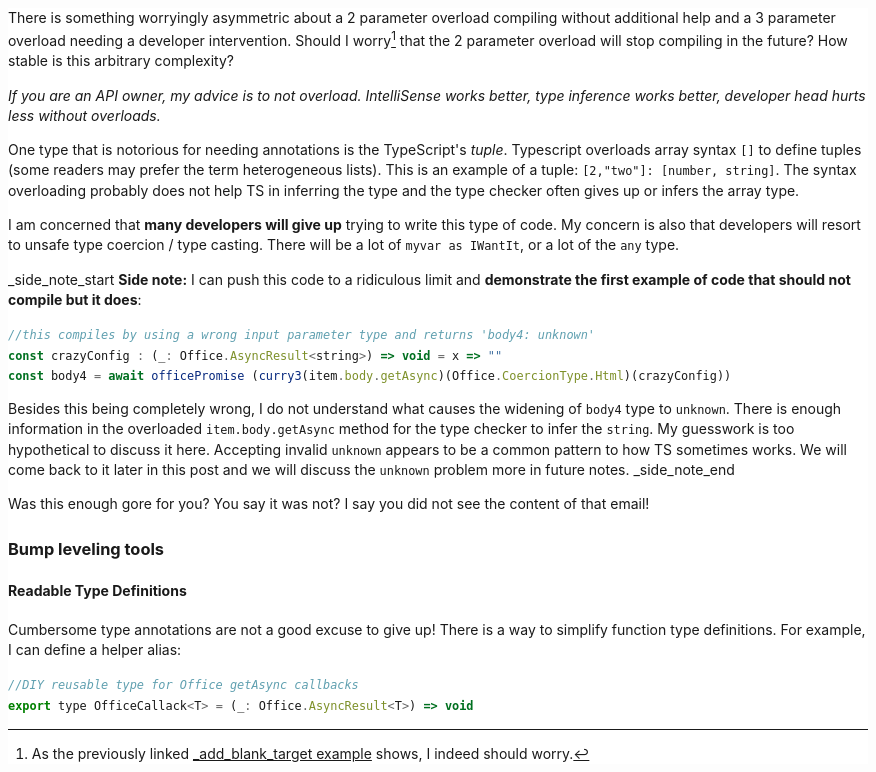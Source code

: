 There is something worryingly asymmetric about a 2 parameter overload compiling without additional help and a 3 parameter overload needing a developer intervention. Should I worry[^worry] that the 2 parameter overload will stop compiling in the future?  How stable is this arbitrary complexity?  

[^worry]: As the previously linked [_add_blank_target example](https://github.com/rpeszek/typescript-issues/blob/master/src/RejectingCorrectCode/RejectingOverloads.ts) shows, I indeed should 
worry. 

_If you are an API owner, my advice is to not overload. IntelliSense works better, type inference works better, developer head hurts less without overloads._


One type that is notorious for needing annotations is the TypeScript's _tuple_.
Typescript overloads array syntax `[]` to define tuples (some readers may prefer the term heterogeneous lists). This is an example of a tuple: `[2,"two"]: [number, string]`. 
The syntax overloading probably does not help TS in inferring the type and the type checker often gives up or infers the array type. 

I am concerned that **many developers will give up** trying to write this type of code. 
My concern is also that developers will resort to unsafe type coercion / type casting. 
There will be a lot of `myvar as IWantIt`, or a lot of the `any` type.


_side_note_start **Side note:** 
I can push this code to a ridiculous limit and **demonstrate the first example of code that 
should not compile but it does**:

```JavaScript
//this compiles by using a wrong input parameter type and returns 'body4: unknown'
const crazyConfig : (_: Office.AsyncResult<string>) => void = x => ""
const body4 = await officePromise (curry3(item.body.getAsync)(Office.CoercionType.Html)(crazyConfig)) 
```

Besides this being completely wrong, 
I do not understand what causes the widening of `body4` type to `unknown`. There is enough information in the overloaded `item.body.getAsync` method for the type checker to infer the `string`. My guesswork is too hypothetical to discuss it here.   Accepting invalid `unknown` appears to be a common pattern 
to how TS sometimes works.  We will come back to it later in this post and we will discuss the `unknown` problem more
in future notes. 
_side_note_end




Was this enough gore for you?  You say it was not?  I say you did not see the content of that email!

### Bump leveling tools


#### Readable Type Definitions  
Cumbersome type annotations are not a good excuse to give up!  There is a way to simplify function type definitions.  For example, I can define a helper alias:

```JavaScript
//DIY reusable type for Office getAsync callbacks
export type OfficeCallack<T> = (_: Office.AsyncResult<T>) => void
```


[^1]: I rewrote the side note and improved `officePromise` type definition based on a [_add_blank_target comment](https://www.reddit.com/r/typescript/comments/rnougu/comment/hptsnvg/?utm_source=share&utm_medium=web2x&context=3) from _u/Tubthumper8_ on reddit. Thanks! 
[^item]: The situation is just slightly more complicated since the `item` property is overloaded but that is not important for now.
[^ann]: It should be noted that with this syntax type variables will be defined in the _lhs_ of the definition and will be outside of the lexical scope in the _rhs_.  You would have to re-declare them
[^unknown]: `nonsense1` will will show `unknown` if you remove the type annotation. 